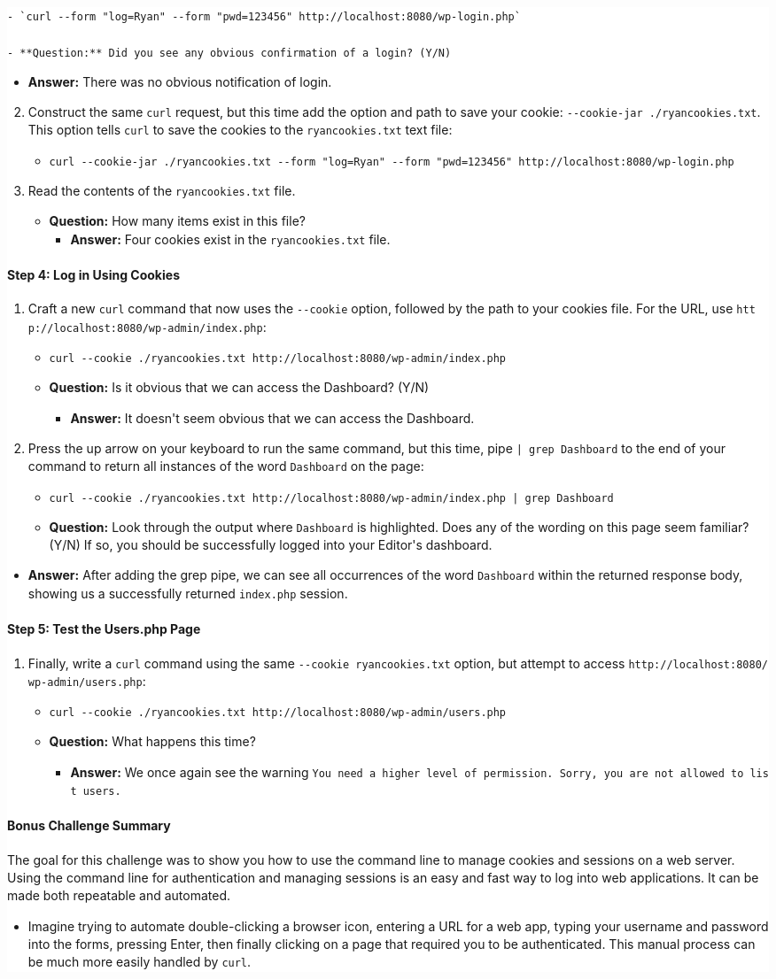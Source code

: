     - `curl --form "log=Ryan" --form "pwd=123456" http://localhost:8080/wp-login.php` 

    - **Question:** Did you see any obvious confirmation of a login? (Y/N)
- **Answer:** There was no obvious notification of login.
    
2. Construct the same `curl` request, but this time add the option and path to save your cookie: `--cookie-jar ./ryancookies.txt`. This option tells `curl` to save the cookies to the `ryancookies.txt` text file:

   - `curl --cookie-jar ./ryancookies.txt --form "log=Ryan" --form "pwd=123456" http://localhost:8080/wp-login.php`

3.  Read the contents of the `ryancookies.txt` file. 

    - **Question:** How many items exist in this file?
      - **Answer:** Four cookies exist in the `ryancookies.txt` file.

#### Step 4: Log in Using Cookies

1. Craft a new `curl` command that now uses the `--cookie` option, followed by the path to your cookies file. For the URL, use `http://localhost:8080/wp-admin/index.php`:

    - `curl --cookie ./ryancookies.txt http://localhost:8080/wp-admin/index.php` 

    - **Question:** Is it obvious that we can access the Dashboard? (Y/N)
    
       - **Answer:** It doesn't seem obvious that we can access the Dashboard.

2. Press the up arrow on your keyboard to run the same command, but this time, pipe `| grep Dashboard` to the end of your command to return all instances of the word `Dashboard` on the page:

    - `curl --cookie ./ryancookies.txt http://localhost:8080/wp-admin/index.php | grep Dashboard`

    - **Question:** Look through the output where `Dashboard` is highlighted. Does any of the wording on this page seem familiar? (Y/N) If so, you should be successfully logged into your Editor's dashboard.
- **Answer:** After adding the grep pipe, we can see all occurrences of the word `Dashboard` within the returned response body, showing us a successfully returned `index.php` session.

#### Step 5: Test the Users.php Page

1. Finally, write a `curl` command using the same `--cookie ryancookies.txt` option, but attempt to access `http://localhost:8080/wp-admin/users.php`:

    - `curl --cookie ./ryancookies.txt http://localhost:8080/wp-admin/users.php`

    - **Question:** What happens this time?

         - **Answer:** We once again see the warning `You need a higher level of permission. Sorry, you are not allowed to list users.`

#### Bonus Challenge Summary

The goal for this challenge was to show you how to use the command line to manage cookies and sessions on a web server. Using the command line for authentication and managing sessions is an easy and fast way to log into web applications. It can be made both repeatable and automated.

  - Imagine trying to automate double-clicking a browser icon, entering a URL for a web app, typing your username and password into the forms, pressing Enter, then finally clicking on a page that required you to be authenticated. This manual process can be much more easily handled by `curl`. 
